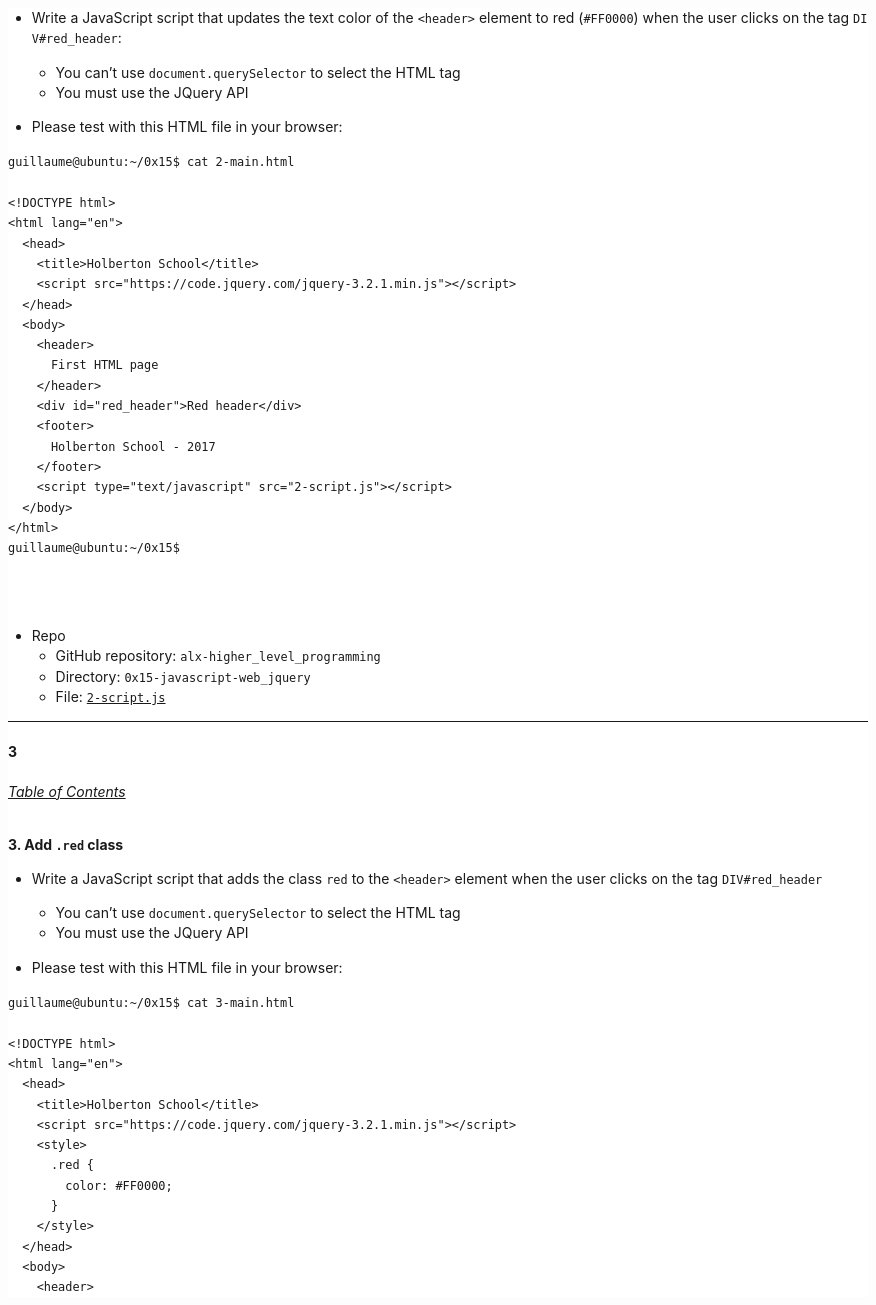 - Write a JavaScript script that updates the text color of the  `<header>` element to red (`#FF0000`) when the user clicks on the tag `DIV#red_header`:


   - You can’t use `document.querySelector` to select the HTML tag
   - You must use the JQuery API


- Please test with this HTML file in your browser:

```
guillaume@ubuntu:~/0x15$ cat 2-main.html 

<!DOCTYPE html>
<html lang="en">
  <head>
    <title>Holberton School</title>
    <script src="https://code.jquery.com/jquery-3.2.1.min.js"></script>
  </head>
  <body>
    <header> 
      First HTML page
    </header>
    <div id="red_header">Red header</div>
    <footer>
      Holberton School - 2017
    </footer>
    <script type="text/javascript" src="2-script.js"></script>
  </body>
</html>
guillaume@ubuntu:~/0x15$ 
```

<br></br>
- Repo
    - GitHub repository: `alx-higher_level_programming`
    - Directory: `0x15-javascript-web_jquery`
    - File: [`2-script.js`](./2-script.js)
---
#### 3
###### [Table of Contents](#table-of-contents)
**3. Add `.red` class**

- Write a JavaScript script that adds the class `red` to the `<header>` element  when the user clicks on the tag `DIV#red_header`


   - You can’t use `document.querySelector` to select the HTML tag
   - You must use the JQuery API


- Please test with this HTML file in your browser:

```
guillaume@ubuntu:~/0x15$ cat 3-main.html 

<!DOCTYPE html>
<html lang="en">
  <head>
    <title>Holberton School</title>
    <script src="https://code.jquery.com/jquery-3.2.1.min.js"></script>
    <style>
      .red {
        color: #FF0000;
      }
    </style>
  </head>
  <body>
    <header> 
```